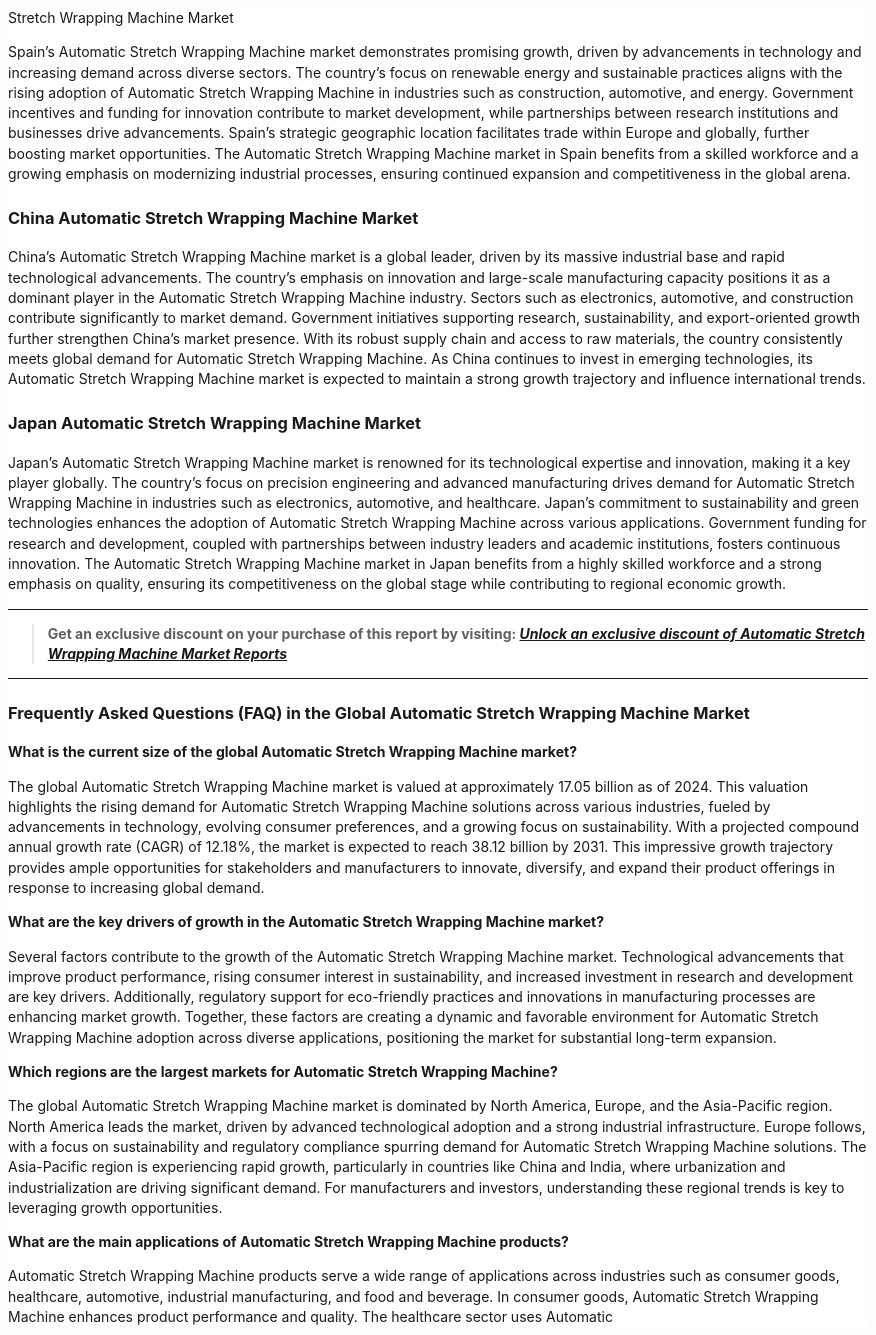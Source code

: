 Stretch Wrapping Machine Market</h3><p>Spain&rsquo;s Automatic Stretch Wrapping Machine market demonstrates promising growth, driven by advancements in technology and increasing demand across diverse sectors. The country&rsquo;s focus on renewable energy and sustainable practices aligns with the rising adoption of Automatic Stretch Wrapping Machine in industries such as construction, automotive, and energy. Government incentives and funding for innovation contribute to market development, while partnerships between research institutions and businesses drive advancements. Spain&rsquo;s strategic geographic location facilitates trade within Europe and globally, further boosting market opportunities. The Automatic Stretch Wrapping Machine market in Spain benefits from a skilled workforce and a growing emphasis on modernizing industrial processes, ensuring continued expansion and competitiveness in the global arena.</p><h3>China Automatic Stretch Wrapping Machine Market</h3><p>China&rsquo;s Automatic Stretch Wrapping Machine market is a global leader, driven by its massive industrial base and rapid technological advancements. The country&rsquo;s emphasis on innovation and large-scale manufacturing capacity positions it as a dominant player in the Automatic Stretch Wrapping Machine industry. Sectors such as electronics, automotive, and construction contribute significantly to market demand. Government initiatives supporting research, sustainability, and export-oriented growth further strengthen China&rsquo;s market presence. With its robust supply chain and access to raw materials, the country consistently meets global demand for Automatic Stretch Wrapping Machine. As China continues to invest in emerging technologies, its Automatic Stretch Wrapping Machine market is expected to maintain a strong growth trajectory and influence international trends.</p><h3>Japan Automatic Stretch Wrapping Machine Market</h3><p>Japan&rsquo;s Automatic Stretch Wrapping Machine market is renowned for its technological expertise and innovation, making it a key player globally. The country&rsquo;s focus on precision engineering and advanced manufacturing drives demand for Automatic Stretch Wrapping Machine in industries such as electronics, automotive, and healthcare. Japan&rsquo;s commitment to sustainability and green technologies enhances the adoption of Automatic Stretch Wrapping Machine across various applications. Government funding for research and development, coupled with partnerships between industry leaders and academic institutions, fosters continuous innovation. The Automatic Stretch Wrapping Machine market in Japan benefits from a highly skilled workforce and a strong emphasis on quality, ensuring its competitiveness on the global stage while contributing to regional economic growth.</p><hr /><blockquote><p><strong>Get an exclusive discount on your purchase of this report by visiting: <em><a href="://marketresearchpulse.com/ask-for-discount/76755?utm_source=Github&amp;utm_medium=0115">Unlock an exclusive discount of Automatic Stretch Wrapping Machine Market Reports</a></em>&nbsp;</strong></p></blockquote><hr /><h3>Frequently Asked Questions (FAQ) in the Global Automatic Stretch Wrapping Machine Market</h3><p><strong>What is the current size of the global Automatic Stretch Wrapping Machine market?</strong></p><p>The global Automatic Stretch Wrapping Machine market is valued at approximately 17.05 billion as of 2024. This valuation highlights the rising demand for Automatic Stretch Wrapping Machine solutions across various industries, fueled by advancements in technology, evolving consumer preferences, and a growing focus on sustainability. With a projected compound annual growth rate (CAGR) of 12.18%, the market is expected to reach 38.12 billion by 2031. This impressive growth trajectory provides ample opportunities for stakeholders and manufacturers to innovate, diversify, and expand their product offerings in response to increasing global demand.</p><p><strong>What are the key drivers of growth in the Automatic Stretch Wrapping Machine market?</strong></p><p>Several factors contribute to the growth of the Automatic Stretch Wrapping Machine market. Technological advancements that improve product performance, rising consumer interest in sustainability, and increased investment in research and development are key drivers. Additionally, regulatory support for eco-friendly practices and innovations in manufacturing processes are enhancing market growth. Together, these factors are creating a dynamic and favorable environment for Automatic Stretch Wrapping Machine adoption across diverse applications, positioning the market for substantial long-term expansion.</p><p><strong>Which regions are the largest markets for Automatic Stretch Wrapping Machine?</strong></p><p>The global Automatic Stretch Wrapping Machine market is dominated by North America, Europe, and the Asia-Pacific region. North America leads the market, driven by advanced technological adoption and a strong industrial infrastructure. Europe follows, with a focus on sustainability and regulatory compliance spurring demand for Automatic Stretch Wrapping Machine solutions. The Asia-Pacific region is experiencing rapid growth, particularly in countries like China and India, where urbanization and industrialization are driving significant demand. For manufacturers and investors, understanding these regional trends is key to leveraging growth opportunities.</p><p><strong>What are the main applications of Automatic Stretch Wrapping Machine products?</strong></p><p>Automatic Stretch Wrapping Machine products serve a wide range of applications across industries such as consumer goods, healthcare, automotive, industrial manufacturing, and food and beverage. In consumer goods, Automatic Stretch Wrapping Machine enhances product performance and quality. The healthcare sector uses Automatic
